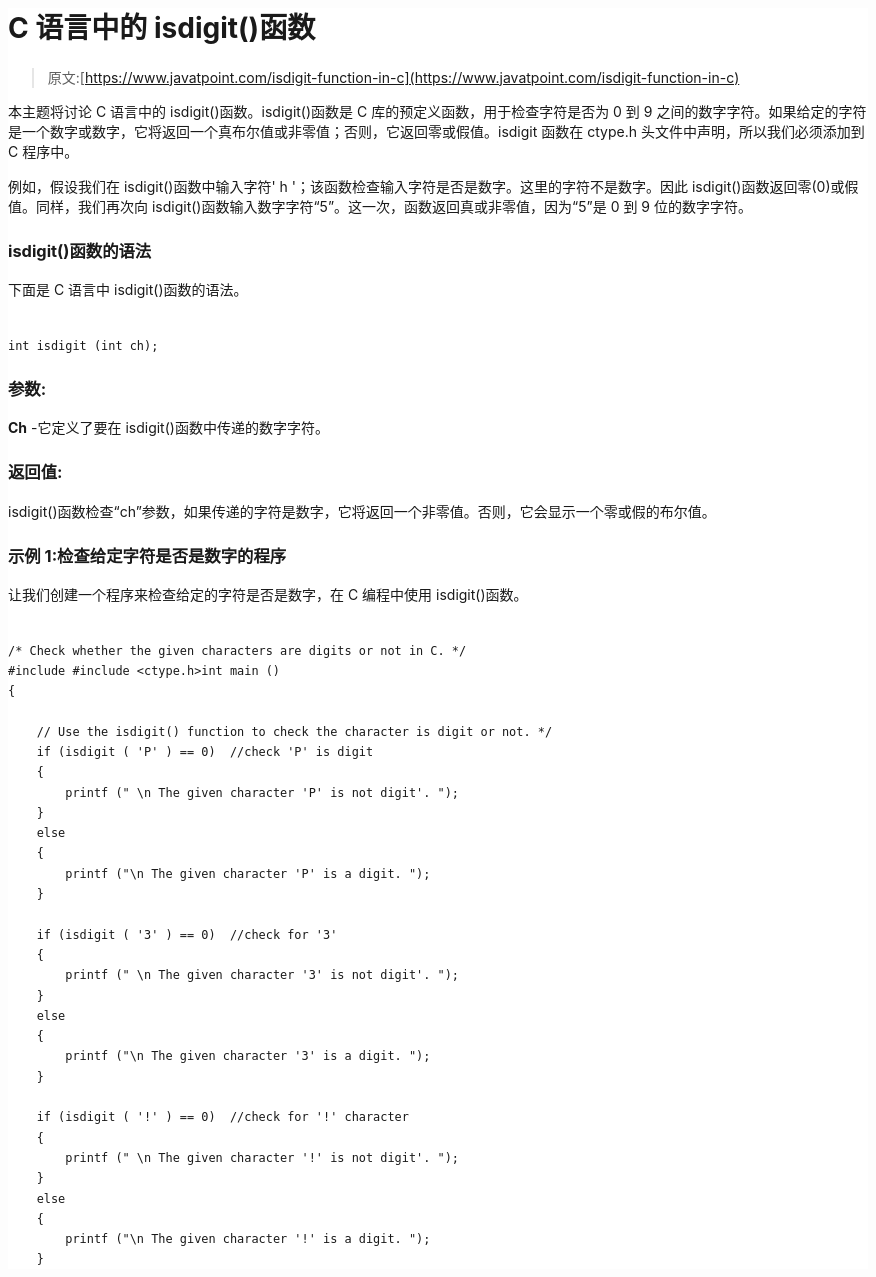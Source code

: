 # C 语言中的 isdigit()函数

> 原文:[https://www.javatpoint.com/isdigit-function-in-c](https://www.javatpoint.com/isdigit-function-in-c)

本主题将讨论 C 语言中的 isdigit()函数。isdigit()函数是 C 库的预定义函数，用于检查字符是否为 0 到 9 之间的数字字符。如果给定的字符是一个数字或数字，它将返回一个真布尔值或非零值；否则，它返回零或假值。isdigit 函数在 ctype.h 头文件中声明，所以我们必须添加到 C 程序中。

例如，假设我们在 isdigit()函数中输入字符' h '；该函数检查输入字符是否是数字。这里的字符不是数字。因此 isdigit()函数返回零(0)或假值。同样，我们再次向 isdigit()函数输入数字字符“5”。这一次，函数返回真或非零值，因为“5”是 0 到 9 位的数字字符。

### isdigit()函数的语法

下面是 C 语言中 isdigit()函数的语法。

```

int isdigit (int ch);

```

### 参数:

**Ch** -它定义了要在 isdigit()函数中传递的数字字符。

### 返回值:

isdigit()函数检查“ch”参数，如果传递的字符是数字，它将返回一个非零值。否则，它会显示一个零或假的布尔值。

### 示例 1:检查给定字符是否是数字的程序

让我们创建一个程序来检查给定的字符是否是数字，在 C 编程中使用 isdigit()函数。

```

/* Check whether the given characters are digits or not in C. */
#include #include <ctype.h>int main ()
{

	// Use the isdigit() function to check the character is digit or not. */
	if (isdigit ( 'P' ) == 0)  //check 'P' is digit 
	{
		printf (" \n The given character 'P' is not digit'. ");
	}
	else
	{
		printf ("\n The given character 'P' is a digit. ");
	}

	if (isdigit ( '3' ) == 0)  //check for '3'  
	{
		printf (" \n The given character '3' is not digit'. ");
	}
	else
	{
		printf ("\n The given character '3' is a digit. ");
	}

	if (isdigit ( '!' ) == 0)  //check for '!' character 
	{
		printf (" \n The given character '!' is not digit'. ");
	}
	else
	{
		printf ("\n The given character '!' is a digit. ");
	}
```